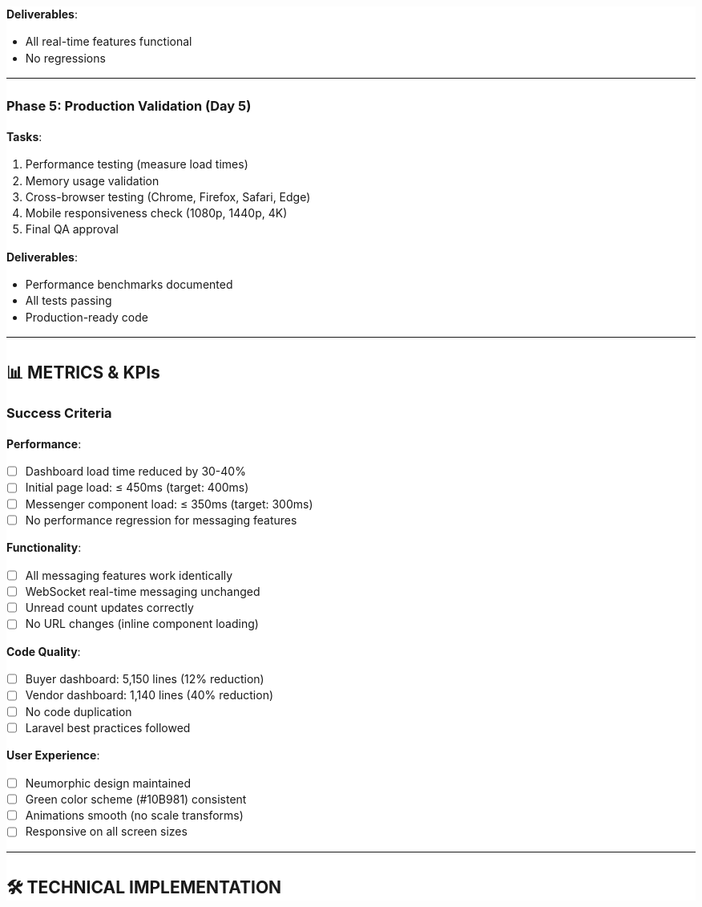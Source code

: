 **Deliverables**:
- All real-time features functional
- No regressions

---

### Phase 5: Production Validation (Day 5)

**Tasks**:
1. Performance testing (measure load times)
2. Memory usage validation
3. Cross-browser testing (Chrome, Firefox, Safari, Edge)
4. Mobile responsiveness check (1080p, 1440p, 4K)
5. Final QA approval

**Deliverables**:
- Performance benchmarks documented
- All tests passing
- Production-ready code

---

## 📊 METRICS & KPIs

### Success Criteria

**Performance**:
- [ ] Dashboard load time reduced by 30-40%
- [ ] Initial page load: ≤ 450ms (target: 400ms)
- [ ] Messenger component load: ≤ 350ms (target: 300ms)
- [ ] No performance regression for messaging features

**Functionality**:
- [ ] All messaging features work identically
- [ ] WebSocket real-time messaging unchanged
- [ ] Unread count updates correctly
- [ ] No URL changes (inline component loading)

**Code Quality**:
- [ ] Buyer dashboard: 5,150 lines (12% reduction)
- [ ] Vendor dashboard: 1,140 lines (40% reduction)
- [ ] No code duplication
- [ ] Laravel best practices followed

**User Experience**:
- [ ] Neumorphic design maintained
- [ ] Green color scheme (#10B981) consistent
- [ ] Animations smooth (no scale transforms)
- [ ] Responsive on all screen sizes

---

## 🛠️ TECHNICAL IMPLEMENTATION
